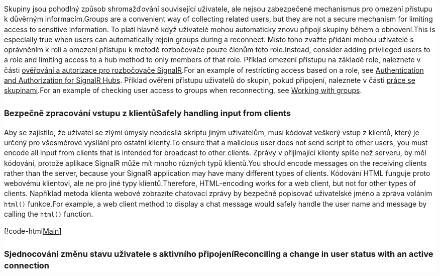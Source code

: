 <span data-ttu-id="87c09-212">Skupiny jsou pohodlný způsob shromažďování související uživatele, ale nejsou zabezpečené mechanismus pro omezení přístupu k důvěrným informacím.</span><span class="sxs-lookup"><span data-stu-id="87c09-212">Groups are a convenient way of collecting related users, but they are not a secure mechanism for limiting access to sensitive information.</span></span> <span data-ttu-id="87c09-213">To platí hlavně když uživatelé mohou automaticky znovu připojí skupiny během o obnovení.</span><span class="sxs-lookup"><span data-stu-id="87c09-213">This is especially true when users can automatically rejoin groups during a reconnect.</span></span> <span data-ttu-id="87c09-214">Místo toho zvažte přidání mohou uživatelé s oprávněním k roli a omezení přístupu k metodě rozbočovače pouze členům této role.</span><span class="sxs-lookup"><span data-stu-id="87c09-214">Instead, consider adding privileged users to a role and limiting access to a hub method to only members of that role.</span></span> <span data-ttu-id="87c09-215">Příklad omezení přístupu na základě role, naleznete v části [ověřování a autorizace pro rozbočovače SignalR](hub-authorization.md).</span><span class="sxs-lookup"><span data-stu-id="87c09-215">For an example of restricting access based on a role, see [Authentication and Authorization for SignalR Hubs](hub-authorization.md).</span></span> <span data-ttu-id="87c09-216">Příklad ověření přístupu uživatelů do skupin, pokud připojení, naleznete v části [práce se skupinami](../guide-to-the-api/working-with-groups.md).</span><span class="sxs-lookup"><span data-stu-id="87c09-216">For an example of checking user access to groups when reconnecting, see [Working with groups](../guide-to-the-api/working-with-groups.md).</span></span>

<a id="input"></a>

### <a name="safely-handling-input-from-clients"></a><span data-ttu-id="87c09-217">Bezpečně zpracování vstupu z klientů</span><span class="sxs-lookup"><span data-stu-id="87c09-217">Safely handling input from clients</span></span>

<span data-ttu-id="87c09-218">Aby se zajistilo, že uživatel se zlými úmysly neodesílá skriptu jiným uživatelům, musí kódovat veškerý vstup z klientů, který je určený pro všesměrové vysílání pro ostatní klienty.</span><span class="sxs-lookup"><span data-stu-id="87c09-218">To ensure that a malicious user does not send script to other users, you must encode all input from clients that is intended for broadcast to other clients.</span></span> <span data-ttu-id="87c09-219">Zprávy v přijímající klienty spíše než serveru, by měl kódování, protože aplikace SignalR může mít mnoho různých typů klientů.</span><span class="sxs-lookup"><span data-stu-id="87c09-219">You should encode messages on the receiving clients rather than the server, because your SignalR application may have many different types of clients.</span></span> <span data-ttu-id="87c09-220">Kódování HTML funguje proto webovému klientovi, ale ne pro jiné typy klientů.</span><span class="sxs-lookup"><span data-stu-id="87c09-220">Therefore, HTML-encoding works for a web client, but not for other types of clients.</span></span> <span data-ttu-id="87c09-221">Například metoda klienta webové zobrazíte chatovací zprávy by bezpečně popisovač uživatelské jméno a zpráva voláním `html()` funkce.</span><span class="sxs-lookup"><span data-stu-id="87c09-221">For example, a web client method to display a chat message would safely handle the user name and message by calling the `html()` function.</span></span>

[!code-html[Main](introduction-to-security/samples/sample2.html?highlight=3-4)]

<a id="reconcile"></a>

### <a name="reconciling-a-change-in-user-status-with-an-active-connection"></a><span data-ttu-id="87c09-222">Sjednocování změnu stavu uživatele s aktivního připojení</span><span class="sxs-lookup"><span data-stu-id="87c09-222">Reconciling a change in user status with an active connection</span></span>
